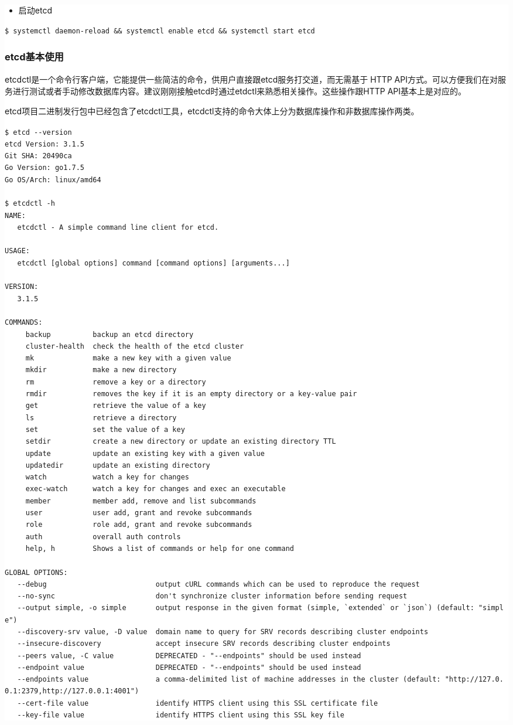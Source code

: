 - 启动etcd

```
$ systemctl daemon-reload && systemctl enable etcd && systemctl start etcd
```

### etcd基本使用

etcdctl是一个命令行客户端，它能提供一些简洁的命令，供用户直接跟etcd服务打交道，而无需基于 HTTP API方式。可以方便我们在对服务进行测试或者手动修改数据库内容。建议刚刚接触etcd时通过etdctl来熟悉相关操作。这些操作跟HTTP API基本上是对应的。

etcd项目二进制发行包中已经包含了etcdctl工具，etcdctl支持的命令大体上分为数据库操作和非数据库操作两类。

```
$ etcd --version
etcd Version: 3.1.5
Git SHA: 20490ca
Go Version: go1.7.5
Go OS/Arch: linux/amd64

$ etcdctl -h
NAME:
   etcdctl - A simple command line client for etcd.

USAGE:
   etcdctl [global options] command [command options] [arguments...]

VERSION:
   3.1.5

COMMANDS:
     backup          backup an etcd directory
     cluster-health  check the health of the etcd cluster
     mk              make a new key with a given value
     mkdir           make a new directory
     rm              remove a key or a directory
     rmdir           removes the key if it is an empty directory or a key-value pair
     get             retrieve the value of a key
     ls              retrieve a directory
     set             set the value of a key
     setdir          create a new directory or update an existing directory TTL
     update          update an existing key with a given value
     updatedir       update an existing directory
     watch           watch a key for changes
     exec-watch      watch a key for changes and exec an executable
     member          member add, remove and list subcommands
     user            user add, grant and revoke subcommands
     role            role add, grant and revoke subcommands
     auth            overall auth controls
     help, h         Shows a list of commands or help for one command

GLOBAL OPTIONS:
   --debug                          output cURL commands which can be used to reproduce the request
   --no-sync                        don't synchronize cluster information before sending request
   --output simple, -o simple       output response in the given format (simple, `extended` or `json`) (default: "simple")
   --discovery-srv value, -D value  domain name to query for SRV records describing cluster endpoints
   --insecure-discovery             accept insecure SRV records describing cluster endpoints
   --peers value, -C value          DEPRECATED - "--endpoints" should be used instead
   --endpoint value                 DEPRECATED - "--endpoints" should be used instead
   --endpoints value                a comma-delimited list of machine addresses in the cluster (default: "http://127.0.0.1:2379,http://127.0.0.1:4001")
   --cert-file value                identify HTTPS client using this SSL certificate file
   --key-file value                 identify HTTPS client using this SSL key file
```